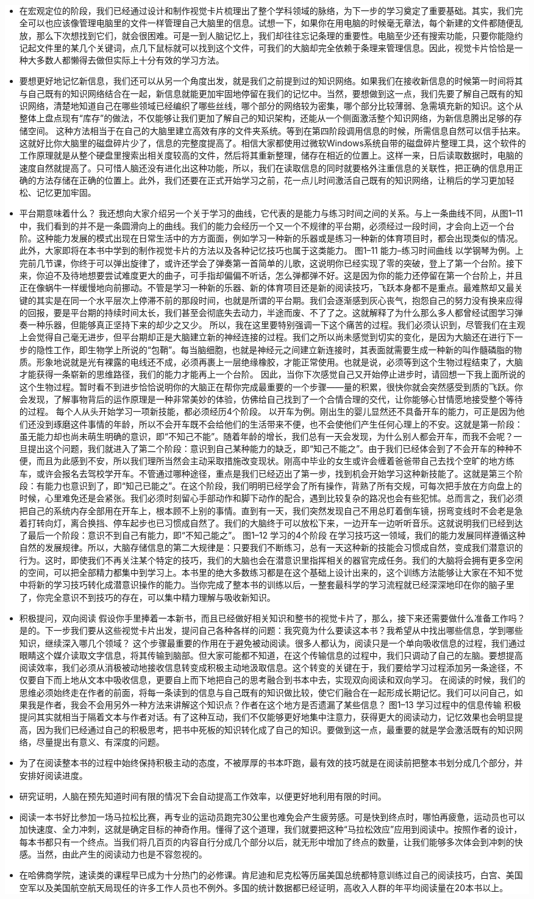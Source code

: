 - 在宏观定位的阶段，我们已经通过设计和制作视觉卡片梳理出了整个学科领域的脉络，为下一步的学习奠定了重要基础。其实，我们完全可以也应该像管理电脑里的文件一样管理自己大脑里的信息。试想一下，如果你在用电脑的时候毫无章法，每个新建的文件都随便乱放，那么下次想找到它们，就会很困难。可是一到人脑记忆上，我们却往往忘记条理的重要性。电脑至少还有搜索功能，只要你能隐约记起文件里的某几个关键词，点几下鼠标就可以找到这个文件，可我们的大脑却完全依赖于条理来管理信息。因此，视觉卡片恰恰是一种大多数人都懒得去做但实际上十分有效的学习方法。

- 要想更好地记忆新信息，我们还可以从另一个角度出发，就是我们之前提到过的知识网络。如果我们在接收新信息的时候第一时间将其与自己既有的知识网络结合在一起，新信息就能更加牢固地停留在我们的记忆中。当然，要想做到这一点，我们先要了解自己既有的知识网络，清楚地知道自己在哪些领域已经编织了哪些丝线，哪个部分的网络较为密集，哪个部分比较薄弱、急需填充新的知识。这个从整体上盘点现有“库存”的做法，不仅能够让我们更加了解自己的知识架构，还能从一个侧面激活整个知识网络，为新信息腾出足够的存储空间。 这种方法相当于在自己的大脑里建立高效有序的文件夹系统。等到在第四阶段调用信息的时候，所需信息自然可以信手拈来。这就好比你大脑里的磁盘碎片少了，信息的完整度提高了。相信大家都使用过微软Windows系统自带的磁盘碎片整理工具，这个软件的工作原理就是从整个硬盘里搜索出相关度较高的文件，然后将其重新整理，储存在相近的位置上。这样一来，日后读取数据时，电脑的速度自然就提高了。只可惜人脑还没有进化出这种功能，所以，我们在读取信息的同时就要格外注重信息的关联性，把正确的信息用正确的方法存储在正确的位置上。此外，我们还要在正式开始学习之前，花一点儿时间激活自己既有的知识网络，让稍后的学习更加轻松、记忆更加牢固。

- 平台期意味着什么？ 我还想向大家介绍另一个关于学习的曲线，它代表的是能力与练习时间之间的关系。与上一条曲线不同，从图1–11中，我们看到的并不是一条圆滑向上的曲线。我们的能力会经历一个又一个不规律的平台期，必须经过一段时间，才会向上迈一个台阶。这种能力发展的模式出现在日常生活中的方方面面，例如学习一种新的乐器或是练习一种新的体育项目时，都会出现类似的情况。此外，大家即将在本书中学到的制作视觉卡片的方法以及各种记忆技巧也属于这类能力。 图1–11 能力–练习时间曲线 以学钢琴为例。上完前几节课，你终于可以弹出旋律了，或许还学会了弹奏第一首简单的儿歌，这说明你已经实现了零的突破，登上了第一个台阶。接下来，你迫不及待地想要尝试难度更大的曲子，可手指却偏偏不听话，怎么弹都弹不好。这是因为你的能力还停留在第一个台阶上，并且正在像蜗牛一样缓慢地向前挪动。不管是学习一种新的乐器、新的体育项目还是新的阅读技巧，飞跃本身都不是重点。最难熬却又最关键的其实是在同一个水平层次上停滞不前的那段时间，也就是所谓的平台期。我们会逐渐感到灰心丧气，抱怨自己的努力没有换来应得的回报，要是平台期的持续时间太长，我们甚至会彻底失去动力，半途而废、不了了之。这就解释了为什么那么多人都曾经试图学习弹奏一种乐器，但能够真正坚持下来的却少之又少。 所以，我在这里要特别强调一下这个痛苦的过程。我们必须认识到，尽管我们在主观上会觉得自己毫无进步，但平台期却正是大脑建立新的神经连接的过程。我们之所以尚未感觉到切实的变化，是因为大脑还在进行下一步的隐性工作，即生物学上所说的“包鞘”。每当脑细胞，也就是神经元之间建立新连接时，其表面就需要生成一种新的叫作髓磷脂的物质。形象地说就是光有裸露的电线还不成，必须再裹上一层绝缘橡胶，才能正常使用。也就是说，必须等到这个生物过程结束了，大脑才能获得一条崭新的思维路径，我们的能力才能再上一个台阶。 因此，当你下次感觉自己又开始停止进步时，请回想一下我上面所说的这个生物过程。暂时看不到进步恰恰说明你的大脑正在帮你完成最重要的一个步骤——量的积累，很快你就会突然感受到质的飞跃。你会发现，了解事物背后的运作原理是一种非常美妙的体验，仿佛给自己找到了一个合情合理的交代，让你能够心甘情愿地接受整个等待的过程。 每个人从头开始学习一项新技能，都必须经历4个阶段。 以开车为例。刚出生的婴儿显然还不具备开车的能力，可正是因为他们还没到琢磨这件事情的年龄，所以不会开车既不会给他们的生活带来不便，也不会使他们产生任何心理上的不安。这就是第一阶段：虽无能力却也尚未萌生明确的意识，即“不知己不能”。随着年龄的增长，我们总有一天会发现，为什么别人都会开车，而我不会呢？一旦提出这个问题，我们就进入了第二个阶段：意识到自己某种能力的缺乏，即“知己不能之”。由于我们已经体会到了不会开车的种种不便，而且为此感到不安，所以我们理所当然会主动采取措施改变现状。刚高中毕业的女生或许会缠着爸爸带自己去找个空旷的地方练车，或许会报名去驾校学开车。不管通过哪种途径，重点是我们已经迈出了第一步，找到机会开始学习这种新技能了。这就是第三个阶段：有能力也意识到了，即“知己已能之”。在这个阶段，我们明明已经学会了所有操作，背熟了所有交规，可每次把手放在方向盘上的时候，心里难免还是会紧张。我们必须时刻留心手部动作和脚下动作的配合，遇到比较复杂的路况也会有些犯怵。总而言之，我们必须把自己的系统内存全部用在开车上，根本顾不上别的事情。直到有一天，我们突然发现自己不用总盯着倒车镜，拐弯变线时不会老是急着打转向灯，离合换挡、停车起步也已习惯成自然了。我们的大脑终于可以放松下来，一边开车一边听听音乐。这就说明我们已经到达了最后一个阶段：意识不到自己有能力，即“不知己能之”。 图1–12 学习的4个阶段 在学习技巧这一领域，我们的能力发展同样遵循这种自然的发展规律。所以，大脑存储信息的第二大规律是：只要我们不断练习，总有一天这种新的技能会习惯成自然，变成我们潜意识的行为。这时，即使我们不再关注某个特定的技巧，我们的大脑也会在潜意识里指挥相关的器官完成任务。我们的大脑将会拥有更多空闲的空间，可以把全部精力都集中到学习上。本书里的绝大多数练习都是在这个基础上设计出来的，这个训练方法能够让大家在不知不觉中将新的学习技巧转化成潜意识操作的能力。当你完成了整本书的训练以后，一整套最科学的学习流程就已经深深地印在你的脑子里了，你完全意识不到技巧的存在，可以集中精力理解与吸收新知识。

- 积极提问，双向阅读 假设你手里捧着一本新书，而且已经做好相关知识和整书的视觉卡片了，那么，接下来还需要做什么准备工作吗？是的。下一步我们要从这些视觉卡片出发，提问自己各种各样的问题：我究竟为什么要读这本书？我希望从中找出哪些信息，学到哪些知识，继续深入哪几个领域？ 这个步骤最重要的作用在于避免被动阅读。很多人都认为，阅读只是一个单向吸收信息的过程，我们通过眼睛这个媒介读取文字信息，将其传输到脑部。但大家可能都不知道，在这个传输信息的过程中，我们只调动了自己的左脑。要想提高阅读效率，我们必须从消极被动地接收信息转变成积极主动地汲取信息。这个转变的关键在于，我们要给学习过程添加另一条途径，不仅要自下而上地从文本中吸收信息，更要自上而下地把自己的思考融合到书本中去，实现双向阅读和双向学习。 在阅读的时候，我们的思维必须始终走在作者的前面，将每一条读到的信息与自己既有的知识做比较，使它们融合在一起形成长期记忆。我们可以问自己，如果我是作者，我会不会用另外一种方法来讲解这个知识点？作者在这个地方是否遗漏了某些信息？ 图1–13 学习过程中的信息传输 积极提问其实就相当于隔着文本与作者对话。有了这种互动，我们不仅能够更好地集中注意力，获得更大的阅读动力，记忆效果也会明显提高，因为我们已经通过自己的积极思考，把书中死板的知识转化成了自己的知识。要做到这一点，最重要的就是学会激活既有的知识网络，尽量提出有意义、有深度的问题。

- 为了在阅读整本书的过程中始终保持积极主动的态度，不被厚厚的书本吓跑，最有效的技巧就是在阅读前把整本书划分成几个部分，并安排好阅读进度。

- 研究证明，人脑在预先知道时间有限的情况下会自动提高工作效率，以便更好地利用有限的时间。

- 阅读一本书好比参加一场马拉松比赛，再专业的运动员跑完30公里也难免会产生疲劳感。可是快到终点时，哪怕再疲惫，运动员也可以加快速度、全力冲刺，这就是确定目标的神奇作用。懂得了这个道理，我们就要把这种“马拉松效应”应用到阅读中。按照作者的设计，每本书都只有一个终点。当我们将几百页的内容自行分成几个部分以后，就无形中增加了终点的数量，让我们能够多次体会到冲刺的快感。当然，由此产生的阅读动力也是不容忽视的。

- 在哈佛商学院，速读类的课程早已成为十分热门的必修课。肯尼迪和尼克松等历届美国总统都特意训练过自己的阅读技巧，白宫、美国空军以及美国航空航天局现任的许多工作人员也不例外。多国的统计数据都已经证明，高收入人群的年平均阅读量在20本书以上。
